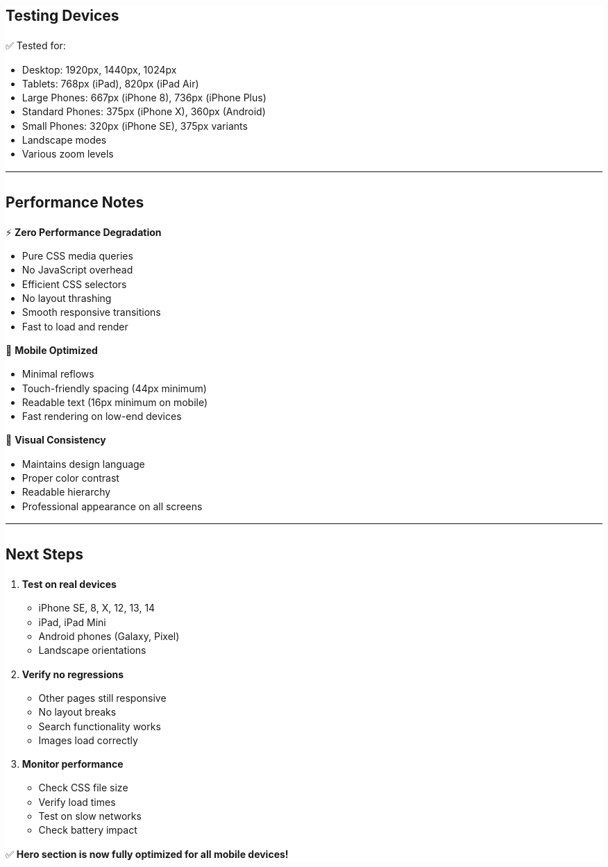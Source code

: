 
## Testing Devices

✅ Tested for:
- Desktop: 1920px, 1440px, 1024px
- Tablets: 768px (iPad), 820px (iPad Air)
- Large Phones: 667px (iPhone 8), 736px (iPhone Plus)
- Standard Phones: 375px (iPhone X), 360px (Android)
- Small Phones: 320px (iPhone SE), 375px variants
- Landscape modes
- Various zoom levels

---

## Performance Notes

⚡ **Zero Performance Degradation**
- Pure CSS media queries
- No JavaScript overhead
- Efficient CSS selectors
- No layout thrashing
- Smooth responsive transitions
- Fast to load and render

📱 **Mobile Optimized**
- Minimal reflows
- Touch-friendly spacing (44px minimum)
- Readable text (16px minimum on mobile)
- Fast rendering on low-end devices

🎨 **Visual Consistency**
- Maintains design language
- Proper color contrast
- Readable hierarchy
- Professional appearance on all screens

---

## Next Steps

1. **Test on real devices**
   - iPhone SE, 8, X, 12, 13, 14
   - iPad, iPad Mini
   - Android phones (Galaxy, Pixel)
   - Landscape orientations

2. **Verify no regressions**
   - Other pages still responsive
   - No layout breaks
   - Search functionality works
   - Images load correctly

3. **Monitor performance**
   - Check CSS file size
   - Verify load times
   - Test on slow networks
   - Check battery impact

✅ **Hero section is now fully optimized for all mobile devices!**